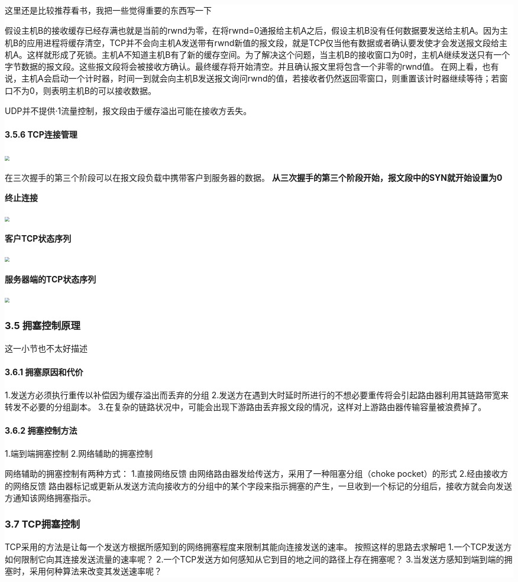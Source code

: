 这里还是比较推荐看书，我把一些觉得重要的东西写一下

假设主机B的接收缓存已经存满也就是当前的rwnd为零，在将rwnd=0通报给主机A之后，假设主机B没有任何数据要发送给主机A。因为主机B的应用进程将缓存清空，TCP并不会向主机A发送带有rwnd新值的报文段，就是TCP仅当他有数据或者确认要发使才会发送报文段给主机A。这样就形成了死锁。主机A不知道主机B有了新的缓存空间。为了解决这个问题，当主机B的接收窗口为0时，主机A继续发送只有一个字节数据的报文段。这些报文段将会被接收方确认。最终缓存将开始清空。并且确认报文里将包含一个非零的rwnd值。
在网上看，也有说，主机A会启动一个计时器，时间一到就会向主机B发送报文询问rwnd的值，若接收者仍然返回零窗口，则重置该计时器继续等待；若窗口不为0，则表明主机B的可以接收数据。

UDP并不提供·1流量控制，报文段由于缓存溢出可能在接收方丢失。
#### 3.5.6 TCP连接管理

<img src="D:/HuaweiMoveData/Users/zzj123/Desktop/%E8%80%83%E7%A0%94/408/%E8%AE%A1%E7%AE%97%E6%9C%BA%E7%BD%91%E7%BB%9C/%E8%AE%A1%E7%AE%97%E6%9C%BA%E7%BD%91%E7%BB%9C%E8%87%AA%E9%A1%B6%E5%90%91%E4%B8%8B/4eefd5d8ca97a9553963802be3d4f0b2.png" style="zoom:50%;" />

在三次握手的第三个阶段可以在报文段负载中携带客户到服务器的数据。
**从三次握手的第三个阶段开始，报文段中的SYN就开始设置为0**

**终止连接**

<img src="D:/HuaweiMoveData/Users/zzj123/Desktop/%E8%80%83%E7%A0%94/408/%E8%AE%A1%E7%AE%97%E6%9C%BA%E7%BD%91%E7%BB%9C/%E8%AE%A1%E7%AE%97%E6%9C%BA%E7%BD%91%E7%BB%9C%E8%87%AA%E9%A1%B6%E5%90%91%E4%B8%8B/7aa0d5fa1954bf414390ebfbf16d8a98.png" style="zoom:50%;" />

**客户TCP状态序列**



<img src="D:/HuaweiMoveData/Users/zzj123/Desktop/%E8%80%83%E7%A0%94/408/%E8%AE%A1%E7%AE%97%E6%9C%BA%E7%BD%91%E7%BB%9C/%E8%AE%A1%E7%AE%97%E6%9C%BA%E7%BD%91%E7%BB%9C%E8%87%AA%E9%A1%B6%E5%90%91%E4%B8%8B/10f4bff9c7dcb0d018d9ff681ba9e237.png" style="zoom: 50%;" />





**服务器端的TCP状态序列**

<img src="D:/HuaweiMoveData/Users/zzj123/Desktop/%E8%80%83%E7%A0%94/408/%E8%AE%A1%E7%AE%97%E6%9C%BA%E7%BD%91%E7%BB%9C/%E8%AE%A1%E7%AE%97%E6%9C%BA%E7%BD%91%E7%BB%9C%E8%87%AA%E9%A1%B6%E5%90%91%E4%B8%8B/2931d2367e4e7de4d96b5c459539145f.png" style="zoom:50%;" />

### 3.5 拥塞控制原理
这一小节也不太好描述

#### 3.6.1 拥塞原因和代价
1.发送方必须执行重传以补偿因为缓存溢出而丢弃的分组
2.发送方在遇到大时延时所进行的不想必要重传将会引起路由器利用其链路带宽来转发不必要的分组副本。
3.在复杂的链路状况中，可能会出现下游路由丢弃报文段的情况，这样对上游路由器传输容量被浪费掉了。
#### 3.6.2 拥塞控制方法
1.端到端拥塞控制
2.网络辅助的拥塞控制

网络辅助的拥塞控制有两种方式：
1.直接网络反馈
由网络路由器发给传送方，采用了一种阻塞分组（choke pocket）的形式
2.经由接收方的网络反馈
路由器标记或更新从发送方流向接收方的分组中的某个字段来指示拥塞的产生，一旦收到一个标记的分组后，接收方就会向发送方通知该网络拥塞指示。

### 3.7 TCP拥塞控制
TCP采用的方法是让每一个发送方根据所感知到的网络拥塞程度来限制其能向连接发送的速率。
按照这样的思路去求解吧
1.一个TCP发送方如何限制它向其连接发送流量的速率呢？
2.一个TCP发送方如何感知从它到目的地之间的路径上存在拥塞呢？
3.当发送方感知到端到端的拥塞时，采用何种算法来改变其发送速率呢？
